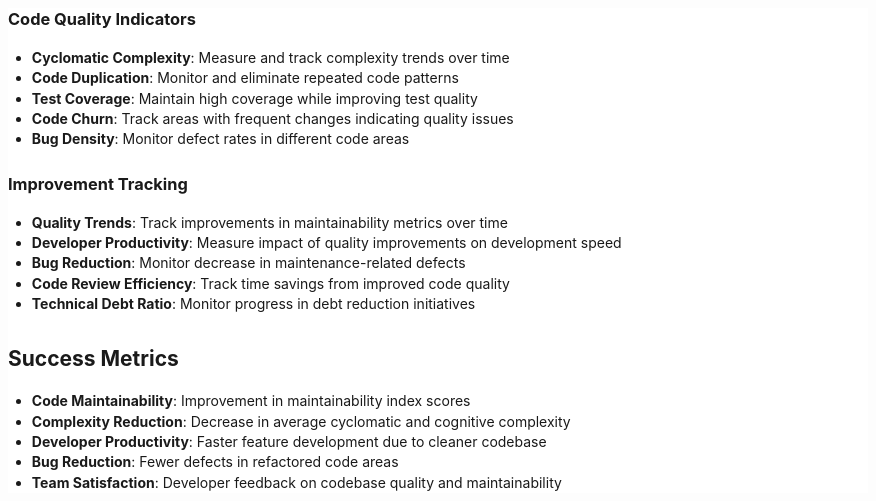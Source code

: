 ### Code Quality Indicators
- **Cyclomatic Complexity**: Measure and track complexity trends over time
- **Code Duplication**: Monitor and eliminate repeated code patterns
- **Test Coverage**: Maintain high coverage while improving test quality
- **Code Churn**: Track areas with frequent changes indicating quality issues
- **Bug Density**: Monitor defect rates in different code areas

### Improvement Tracking
- **Quality Trends**: Track improvements in maintainability metrics over time
- **Developer Productivity**: Measure impact of quality improvements on development speed
- **Bug Reduction**: Monitor decrease in maintenance-related defects
- **Code Review Efficiency**: Track time savings from improved code quality
- **Technical Debt Ratio**: Monitor progress in debt reduction initiatives

## Success Metrics

- **Code Maintainability**: Improvement in maintainability index scores
- **Complexity Reduction**: Decrease in average cyclomatic and cognitive complexity
- **Developer Productivity**: Faster feature development due to cleaner codebase
- **Bug Reduction**: Fewer defects in refactored code areas
- **Team Satisfaction**: Developer feedback on codebase quality and maintainability